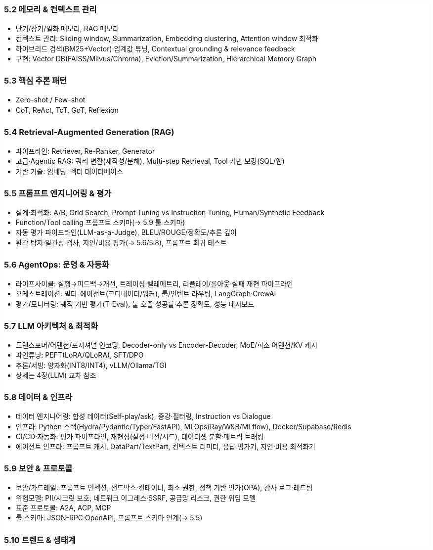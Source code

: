 ### 5.2 메모리 & 컨텍스트 관리

- 단기/장기/일화 메모리, RAG 메모리
- 컨텍스트 관리: Sliding window, Summarization, Embedding clustering, Attention window 최적화
- 하이브리드 검색(BM25+Vector)·임계값 튜닝, Contextual grounding & relevance feedback
- 구현: Vector DB(FAISS/Milvus/Chroma), Eviction/Summarization, Hierarchical Memory Graph

### 5.3 핵심 추론 패턴

- Zero-shot / Few-shot
- CoT, ReAct, ToT, GoT, Reflexion

### 5.4 Retrieval-Augmented Generation (RAG)

- 파이프라인: Retriever, Re-Ranker, Generator
- 고급·Agentic RAG: 쿼리 변환(재작성/분해), Multi-step Retrieval, Tool 기반 보강(SQL/웹)
- 기반 기술: 임베딩, 벡터 데이터베이스

### 5.5 프롬프트 엔지니어링 & 평가

- 설계·최적화: A/B, Grid Search, Prompt Tuning vs Instruction Tuning, Human/Synthetic Feedback
- Function/Tool calling 프롬프트 스키마(→ 5.9 툴 스키마)
- 자동 평가 파이프라인(LLM-as-a-Judge), BLEU/ROUGE/정확도/추론 깊이
- 환각 탐지·일관성 검사, 지연/비용 평가(→ 5.6/5.8), 프롬프트 회귀 테스트

### 5.6 AgentOps: 운영 & 자동화

- 라이프사이클: 실행→피드백→개선, 트레이싱·텔레메트리, 리플레이/롤아웃·실패 재현 파이프라인
- 오케스트레이션: 멀티-에이전트(코디네이터/워커), 툴/인텐트 라우팅, LangGraph·CrewAI
- 평가/모니터링: 궤적 기반 평가(T-Eval), 툴 호출 성공률·추론 정확도, 성능 대시보드

### 5.7 LLM 아키텍처 & 최적화

- 트랜스포머/어텐션/포지셔널 인코딩, Decoder-only vs Encoder-Decoder, MoE/희소 어텐션/KV 캐시
- 파인튜닝: PEFT(LoRA/QLoRA), SFT/DPO
- 추론/서빙: 양자화(INT8/INT4), vLLM/Ollama/TGI
- 상세는 4장(LLM) 교차 참조

### 5.8 데이터 & 인프라

- 데이터 엔지니어링: 합성 데이터(Self-play/ask), 증강·필터링, Instruction vs Dialogue
- 인프라: Python 스택(Hydra/Pydantic/Typer/FastAPI), MLOps(Ray/W&B/MLflow), Docker/Supabase/Redis
- CI/CD·자동화: 평가 파이프라인, 재현성(설정 버전/시드), 데이터셋 분할·메트릭 트래킹
- 에이전트 인프라: 프롬프트 캐시, DataPart/TextPart, 컨텍스트 리미터, 응답 평가기, 지연·비용 최적화기

### 5.9 보안 & 프로토콜

- 보안/가드레일: 프롬프트 인젝션, 샌드박스·컨테이너, 최소 권한, 정책 기반 인가(OPA), 감사 로그·레드팀
- 위협모델: PII/시크릿 보호, 네트워크 이그레스·SSRF, 공급망 리스크, 권한 위임 모델
- 표준 프로토콜: A2A, ACP, MCP
- 툴 스키마: JSON-RPC·OpenAPI, 프롬프트 스키마 연계(→ 5.5)

### 5.10 트렌드 & 생태계
